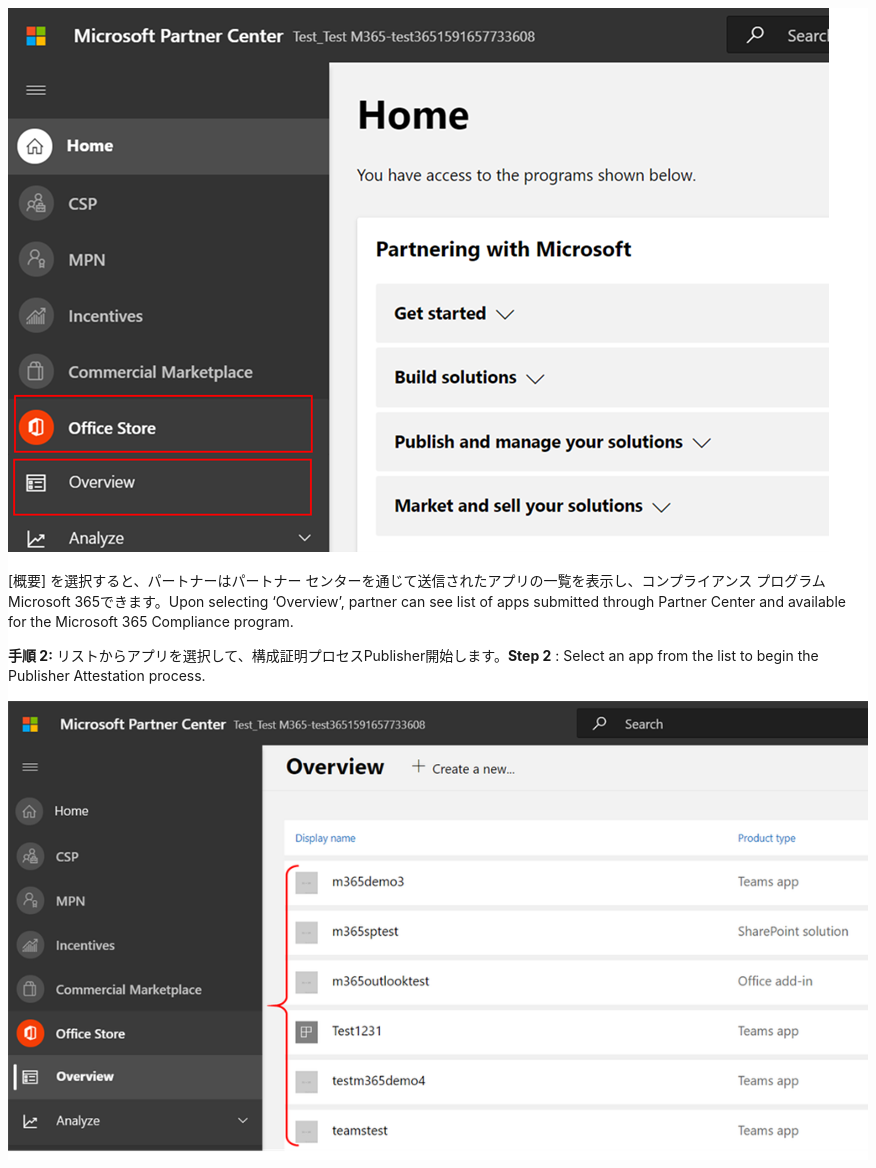 ![Office左側のナビゲーションにストアがあります](../media/UserGuidePhotos/02.png)

<span data-ttu-id="618e8-135">[概要] を選択すると、パートナーはパートナー センターを通じて送信されたアプリの一覧を表示し、コンプライアンス プログラムMicrosoft 365できます。</span><span class="sxs-lookup"><span data-stu-id="618e8-135">Upon selecting ‘Overview’, partner can see list of apps submitted through Partner Center and available for the Microsoft 365 Compliance program.</span></span>

<span data-ttu-id="618e8-136">**手順 2:** リストからアプリを選択して、構成証明プロセスPublisher開始します。</span><span class="sxs-lookup"><span data-stu-id="618e8-136">**Step 2** : Select an app from the list to begin the Publisher Attestation process.</span></span>

![構成するアプリケーションを選択する](../media/UserGuidePhotos/03.png)
